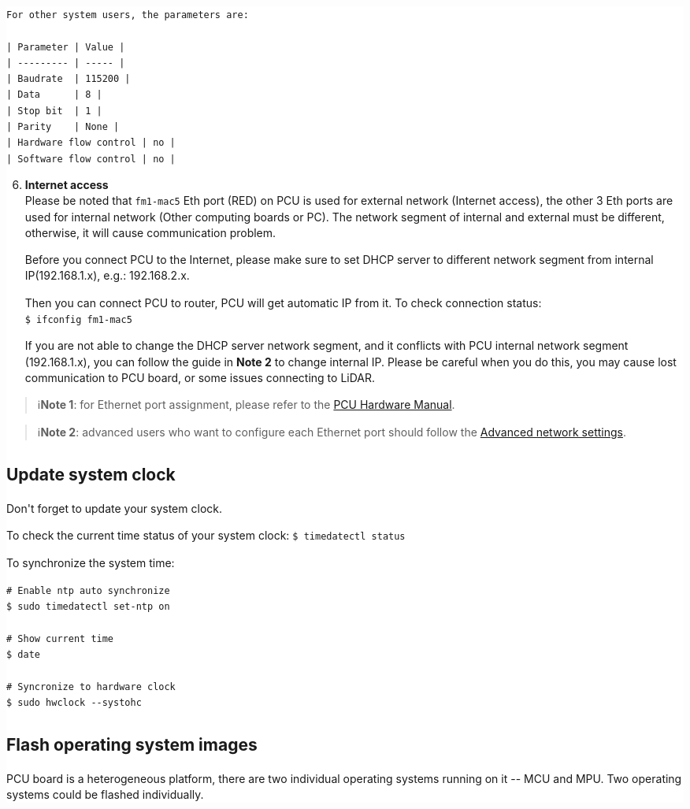     For other system users, the parameters are:

    | Parameter | Value |
    | --------- | ----- |
    | Baudrate  | 115200 |
    | Data      | 8 |
    | Stop bit  | 1 |
    | Parity    | None |
    | Hardware flow control | no |
    | Software flow control | no |

6. **Internet access**  
    Please be noted that `fm1-mac5` Eth port (RED) on PCU is used for external network (Internet access), the other 3 Eth ports are used for internal network (Other computing boards or PC). The network segment of internal and external must be different, otherwise, it will cause communication problem.

    Before you connect PCU to the Internet, please make sure to set DHCP server to different network segment from internal IP(192.168.1.x), e.g.: 192.168.2.x.  

    Then you can connect PCU to router, PCU will get automatic IP from it. To check connection status:  
    `$ ifconfig fm1-mac5`

    If you are not able to change the DHCP server network segment, and it conflicts with PCU internal network segment (192.168.1.x), you can follow the guide in **Note 2** to change internal IP. Please be careful when you do this, you may cause lost communication to PCU board, or some issues connecting to LiDAR.

> :information_source:**Note 1**: for Ethernet port assignment, please refer to the [PCU Hardware Manual](pdf/Pcu_hardware_manual.pdf).

> :information_source:**Note 2**: advanced users who want to configure each Ethernet port should follow the [Advanced network settings](#advanced-network-settings).

## Update system clock
Don't forget to update your system clock.

To check the current time status of your system clock: `$ timedatectl status`

To synchronize the system time:
```
# Enable ntp auto synchronize
$ sudo timedatectl set-ntp on

# Show current time
$ date

# Syncronize to hardware clock
$ sudo hwclock --systohc
```

## Flash operating system images
PCU board is a heterogeneous platform, there are two individual operating systems running on it -- MCU and MPU. Two operating systems could be flashed individually. 
